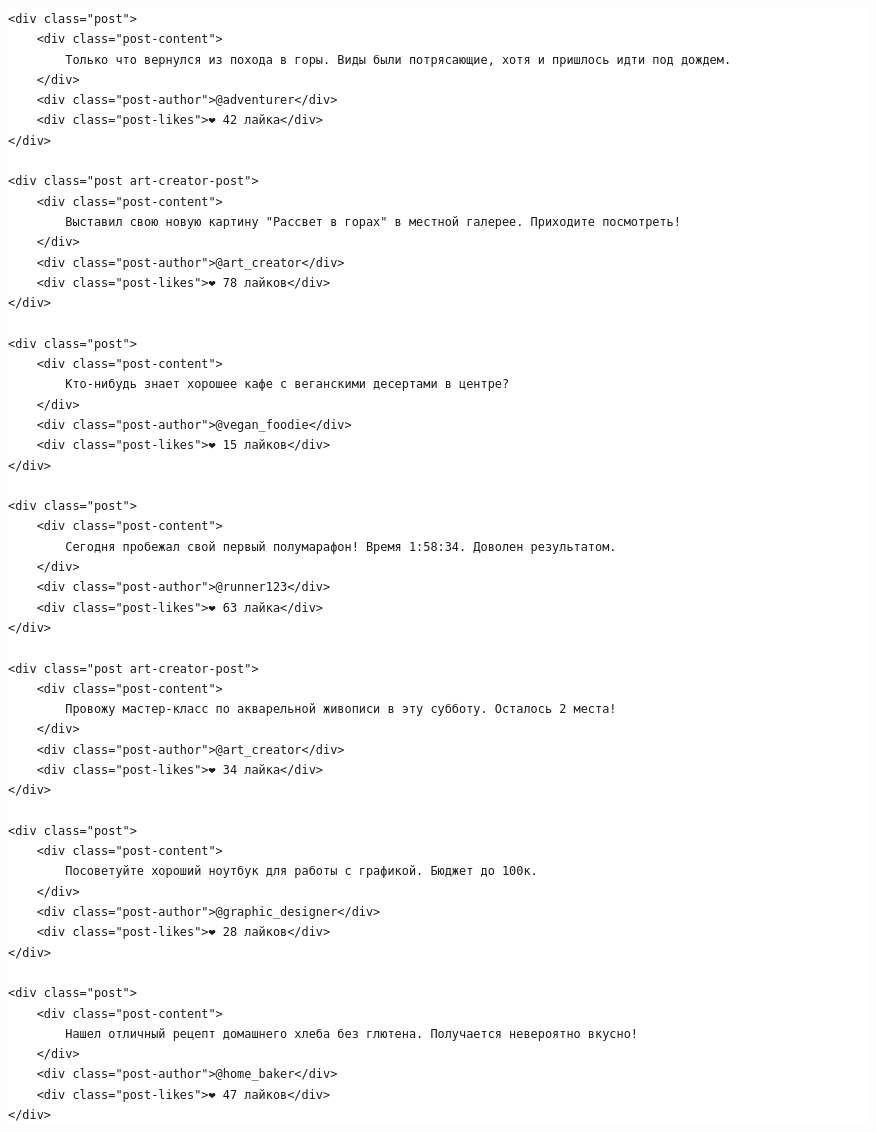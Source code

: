     <div class="post">
        <div class="post-content">
            Только что вернулся из похода в горы. Виды были потрясающие, хотя и пришлось идти под дождем.
        </div>
        <div class="post-author">@adventurer</div>
        <div class="post-likes">❤️ 42 лайка</div>
    </div>
    
    <div class="post art-creator-post">
        <div class="post-content">
            Выставил свою новую картину "Рассвет в горах" в местной галерее. Приходите посмотреть!
        </div>
        <div class="post-author">@art_creator</div>
        <div class="post-likes">❤️ 78 лайков</div>
    </div>
    
    <div class="post">
        <div class="post-content">
            Кто-нибудь знает хорошее кафе с веганскими десертами в центре?
        </div>
        <div class="post-author">@vegan_foodie</div>
        <div class="post-likes">❤️ 15 лайков</div>
    </div>
    
    <div class="post">
        <div class="post-content">
            Сегодня пробежал свой первый полумарафон! Время 1:58:34. Доволен результатом.
        </div>
        <div class="post-author">@runner123</div>
        <div class="post-likes">❤️ 63 лайка</div>
    </div>
    
    <div class="post art-creator-post">
        <div class="post-content">
            Провожу мастер-класс по акварельной живописи в эту субботу. Осталось 2 места!
        </div>
        <div class="post-author">@art_creator</div>
        <div class="post-likes">❤️ 34 лайка</div>
    </div>
    
    <div class="post">
        <div class="post-content">
            Посоветуйте хороший ноутбук для работы с графикой. Бюджет до 100к.
        </div>
        <div class="post-author">@graphic_designer</div>
        <div class="post-likes">❤️ 28 лайков</div>
    </div>
    
    <div class="post">
        <div class="post-content">
            Нашел отличный рецепт домашнего хлеба без глютена. Получается невероятно вкусно!
        </div>
        <div class="post-author">@home_baker</div>
        <div class="post-likes">❤️ 47 лайков</div>
    </div>
    